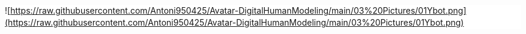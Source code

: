 ![https://raw.githubusercontent.com/Antoni950425/Avatar-DigitalHumanModeling/main/03%20Pictures/01Ybot.png](https://raw.githubusercontent.com/Antoni950425/Avatar-DigitalHumanModeling/main/03%20Pictures/01Ybot.png)
